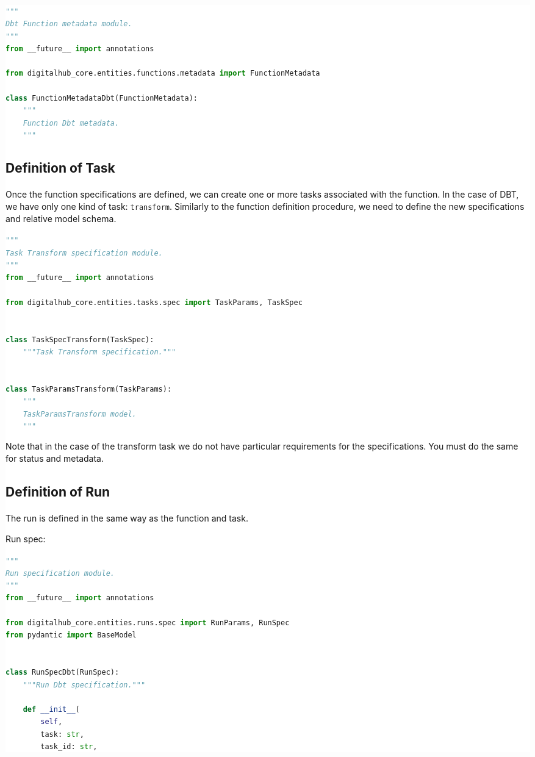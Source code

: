 ```python
"""
Dbt Function metadata module.
"""
from __future__ import annotations

from digitalhub_core.entities.functions.metadata import FunctionMetadata

class FunctionMetadataDbt(FunctionMetadata):
    """
    Function Dbt metadata.
    """
```

## Definition of Task

Once the function specifications are defined, we can create one or more tasks associated with the function. In the case of DBT, we have only one kind of task: `transform`. Similarly to the function definition procedure, we need to define the new specifications and relative model schema.

```python
"""
Task Transform specification module.
"""
from __future__ import annotations

from digitalhub_core.entities.tasks.spec import TaskParams, TaskSpec


class TaskSpecTransform(TaskSpec):
    """Task Transform specification."""


class TaskParamsTransform(TaskParams):
    """
    TaskParamsTransform model.
    """
```

Note that in the case of the transform task we do not have particular requirements for the specifications.
You must do the same for status and metadata.

## Definition of Run

The run is defined in the same way as the function and task.

Run spec:

```python
"""
Run specification module.
"""
from __future__ import annotations

from digitalhub_core.entities.runs.spec import RunParams, RunSpec
from pydantic import BaseModel


class RunSpecDbt(RunSpec):
    """Run Dbt specification."""

    def __init__(
        self,
        task: str,
        task_id: str,
```